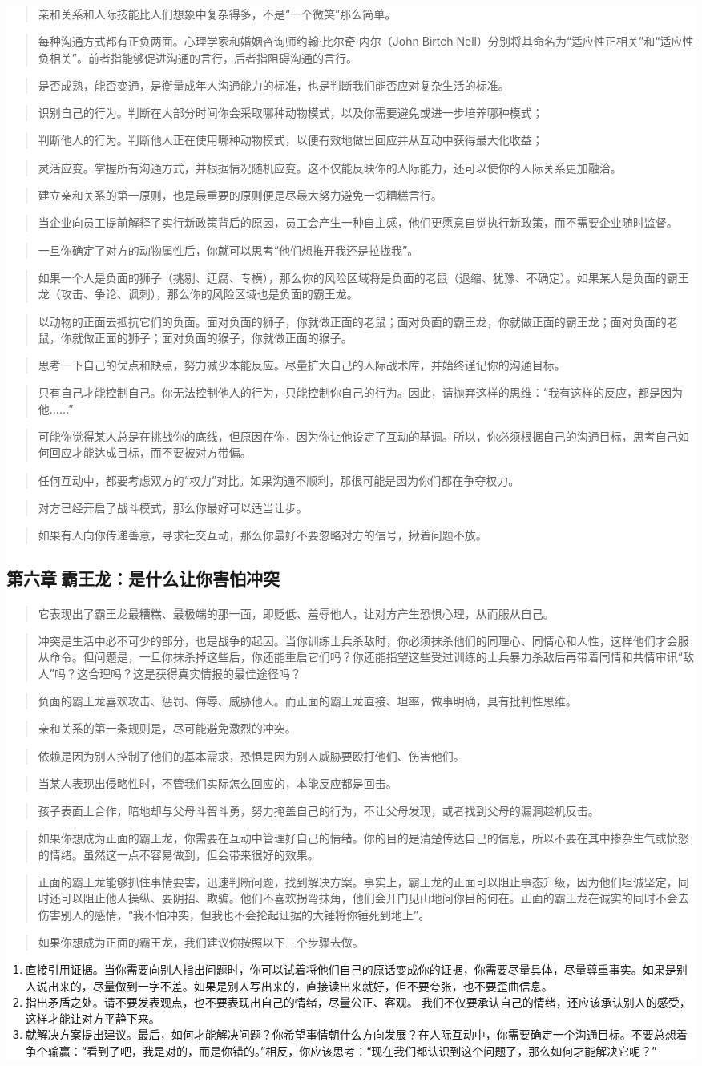 > 亲和关系和人际技能比人们想象中复杂得多，不是“一个微笑”那么简单。

> 每种沟通方式都有正负两面。心理学家和婚姻咨询师约翰·比尔奇·内尔（John Birtch Nell）分别将其命名为“适应性正相关”和“适应性负相关”。前者指能够促进沟通的言行，后者指阻碍沟通的言行。

> 是否成熟，能否变通，是衡量成年人沟通能力的标准，也是判断我们能否应对复杂生活的标准。

> 识别自己的行为。判断在大部分时间你会采取哪种动物模式，以及你需要避免或进一步培养哪种模式；

> 判断他人的行为。判断他人正在使用哪种动物模式，以便有效地做出回应并从互动中获得最大化收益；

> 灵活应变。掌握所有沟通方式，并根据情况随机应变。这不仅能反映你的人际能力，还可以使你的人际关系更加融洽。

> 建立亲和关系的第一原则，也是最重要的原则便是尽最大努力避免一切糟糕言行。

> 当企业向员工提前解释了实行新政策背后的原因，员工会产生一种自主感，他们更愿意自觉执行新政策，而不需要企业随时监督。

> 一旦你确定了对方的动物属性后，你就可以思考“他们想推开我还是拉拢我”。

> 如果一个人是负面的狮子（挑剔、迂腐、专横），那么你的风险区域将是负面的老鼠（退缩、犹豫、不确定）。如果某人是负面的霸王龙（攻击、争论、讽刺），那么你的风险区域也是负面的霸王龙。

> 以动物的正面去抵抗它们的负面。面对负面的狮子，你就做正面的老鼠；面对负面的霸王龙，你就做正面的霸王龙；面对负面的老鼠，你就做正面的狮子；面对负面的猴子，你就做正面的猴子。

> 思考一下自己的优点和缺点，努力减少本能反应。尽量扩大自己的人际战术库，并始终谨记你的沟通目标。

> 只有自己才能控制自己。你无法控制他人的行为，只能控制你自己的行为。因此，请抛弃这样的思维：“我有这样的反应，都是因为他……”

> 可能你觉得某人总是在挑战你的底线，但原因在你，因为你让他设定了互动的基调。所以，你必须根据自己的沟通目标，思考自己如何回应才能达成目标，而不要被对方带偏。

> 任何互动中，都要考虑双方的“权力”对比。如果沟通不顺利，那很可能是因为你们都在争夺权力。

> 对方已经开启了战斗模式，那么你最好可以适当让步。

> 如果有人向你传递善意，寻求社交互动，那么你最好不要忽略对方的信号，揪着问题不放。


## 第六章 霸王龙：是什么让你害怕冲突

> 它表现出了霸王龙最糟糕、最极端的那一面，即贬低、羞辱他人，让对方产生恐惧心理，从而服从自己。

> 冲突是生活中必不可少的部分，也是战争的起因。当你训练士兵杀敌时，你必须抹杀他们的同理心、同情心和人性，这样他们才会服从命令。但问题是，一旦你抹杀掉这些后，你还能重启它们吗？你还能指望这些受过训练的士兵暴力杀敌后再带着同情和共情审讯“敌人”吗？这合理吗？这是获得真实情报的最佳途径吗？

> 负面的霸王龙喜欢攻击、惩罚、侮辱、威胁他人。而正面的霸王龙直接、坦率，做事明确，具有批判性思维。

> 亲和关系的第一条规则是，尽可能避免激烈的冲突。

> 依赖是因为别人控制了他们的基本需求，恐惧是因为别人威胁要殴打他们、伤害他们。

> 当某人表现出侵略性时，不管我们实际怎么回应的，本能反应都是回击。

> 孩子表面上合作，暗地却与父母斗智斗勇，努力掩盖自己的行为，不让父母发现，或者找到父母的漏洞趁机反击。

> 如果你想成为正面的霸王龙，你需要在互动中管理好自己的情绪。你的目的是清楚传达自己的信息，所以不要在其中掺杂生气或愤怒的情绪。虽然这一点不容易做到，但会带来很好的效果。

> 正面的霸王龙能够抓住事情要害，迅速判断问题，找到解决方案。事实上，霸王龙的正面可以阻止事态升级，因为他们坦诚坚定，同时还可以阻止他人操纵、耍阴招、欺骗。他们不喜欢拐弯抹角，他们会开门见山地问你目的何在。正面的霸王龙在诚实的同时不会去伤害别人的感情，“我不怕冲突，但我也不会抡起证据的大锤将你锤死到地上”。

> 如果你想成为正面的霸王龙，我们建议你按照以下三个步骤去做。
1. 直接引用证据。当你需要向别人指出问题时，你可以试着将他们自己的原话变成你的证据，你需要尽量具体，尽量尊重事实。如果是别人说出来的，尽量做到一字不差。如果是别人写出来的，直接读出来就好，但不要夸张，也不要歪曲信息。
2. 指出矛盾之处。请不要发表观点，也不要表现出自己的情绪，尽量公正、客观。
我们不仅要承认自己的情绪，还应该承认别人的感受，这样才能让对方平静下来。
3. 就解决方案提出建议。最后，如何才能解决问题？你希望事情朝什么方向发展？在人际互动中，你需要确定一个沟通目标。不要总想着争个输赢：“看到了吧，我是对的，而是你错的。”相反，你应该思考：“现在我们都认识到这个问题了，那么如何才能解决它呢？”
